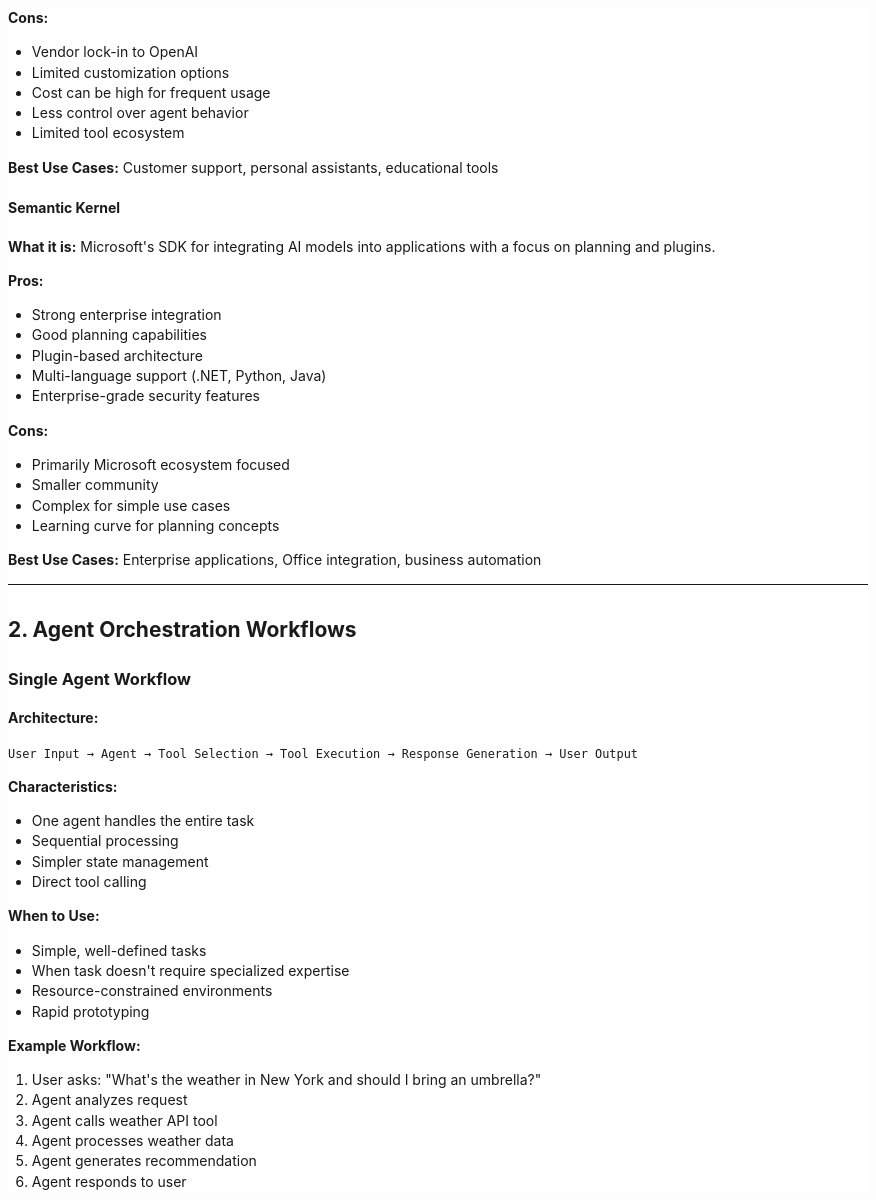 **Cons:**
- Vendor lock-in to OpenAI
- Limited customization options
- Cost can be high for frequent usage
- Less control over agent behavior
- Limited tool ecosystem

**Best Use Cases:** Customer support, personal assistants, educational tools

#### Semantic Kernel
**What it is:** Microsoft's SDK for integrating AI models into applications with a focus on planning and plugins.

**Pros:**
- Strong enterprise integration
- Good planning capabilities
- Plugin-based architecture
- Multi-language support (.NET, Python, Java)
- Enterprise-grade security features

**Cons:**
- Primarily Microsoft ecosystem focused
- Smaller community
- Complex for simple use cases
- Learning curve for planning concepts

**Best Use Cases:** Enterprise applications, Office integration, business automation

---

## 2. Agent Orchestration Workflows

### Single Agent Workflow

**Architecture:**
```
User Input → Agent → Tool Selection → Tool Execution → Response Generation → User Output
```

**Characteristics:**
- One agent handles the entire task
- Sequential processing
- Simpler state management
- Direct tool calling

**When to Use:**
- Simple, well-defined tasks
- When task doesn't require specialized expertise
- Resource-constrained environments
- Rapid prototyping

**Example Workflow:**
1. User asks: "What's the weather in New York and should I bring an umbrella?"
2. Agent analyzes request
3. Agent calls weather API tool
4. Agent processes weather data
5. Agent generates recommendation
6. Agent responds to user

